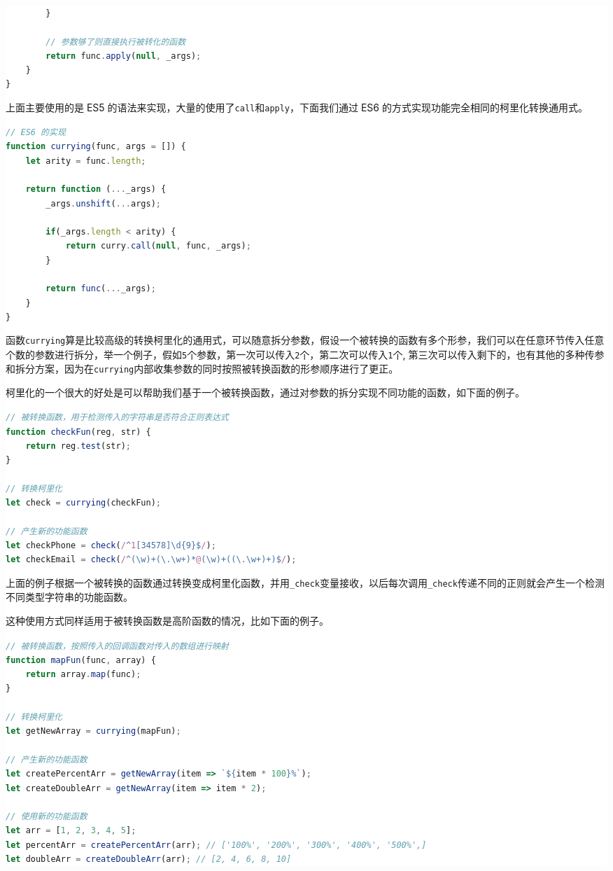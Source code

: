 ```js
        }

        // 参数够了则直接执行被转化的函数
        return func.apply(null, _args);
    }
}
```

上面主要使用的是 ES5 的语法来实现，大量的使用了`call`和`apply`，下面我们通过 ES6 的方式实现功能完全相同的柯里化转换通用式。

```js
// ES6 的实现
function currying(func, args = []) {
    let arity = func.length;

    return function (..._args) {
        _args.unshift(...args);

        if(_args.length < arity) {
            return curry.call(null, func, _args);
        }

        return func(..._args);
    }
}
```

函数`currying`算是比较高级的转换柯里化的通用式，可以随意拆分参数，假设一个被转换的函数有多个形参，我们可以在任意环节传入任意个数的参数进行拆分，举一个例子，假如`5`个参数，第一次可以传入`2`个，第二次可以传入`1`个, 第三次可以传入剩下的，也有其他的多种传参和拆分方案，因为在`currying`内部收集参数的同时按照被转换函数的形参顺序进行了更正。

柯里化的一个很大的好处是可以帮助我们基于一个被转换函数，通过对参数的拆分实现不同功能的函数，如下面的例子。

```js
// 被转换函数，用于检测传入的字符串是否符合正则表达式
function checkFun(reg, str) {
    return reg.test(str);
}

// 转换柯里化
let check = currying(checkFun);

// 产生新的功能函数
let checkPhone = check(/^1[34578]\d{9}$/);
let checkEmail = check(/^(\w)+(\.\w+)*@(\w)+((\.\w+)+)$/);
```

上面的例子根据一个被转换的函数通过转换变成柯里化函数，并用`_check`变量接收，以后每次调用`_check`传递不同的正则就会产生一个检测不同类型字符串的功能函数。

这种使用方式同样适用于被转换函数是高阶函数的情况，比如下面的例子。

```js
// 被转换函数，按照传入的回调函数对传入的数组进行映射
function mapFun(func, array) {
    return array.map(func);
}

// 转换柯里化
let getNewArray = currying(mapFun);

// 产生新的功能函数
let createPercentArr = getNewArray(item => `${item * 100}%`);
let createDoubleArr = getNewArray(item => item * 2);

// 使用新的功能函数
let arr = [1, 2, 3, 4, 5];
let percentArr = createPercentArr(arr); // ['100%', '200%', '300%', '400%', '500%',]
let doubleArr = createDoubleArr(arr); // [2, 4, 6, 8, 10]
```
